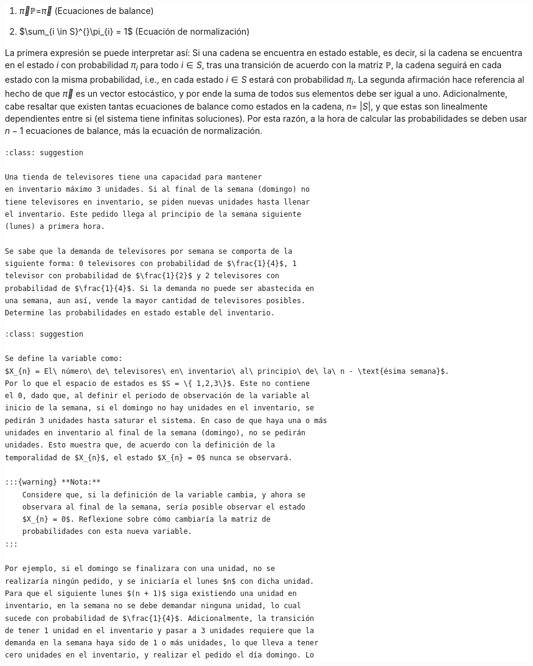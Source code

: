 1.  $\overrightarrow{\pi}\mathbb{P =}\overrightarrow{\pi}$ (Ecuaciones
    de balance)

2.  $\sum_{i \in S}^{}\pi_{i} = 1$ (Ecuación de normalización)

La primera expresión se puede interpretar así: Si una cadena se
encuentra en estado estable, es decir, si la cadena se encuentra en el
estado $i$ con probabilidad $\pi_{i}$ para todo $i \in S$, tras una
transición de acuerdo con la matriz $\mathbb{P}$, la cadena seguirá en
cada estado con la misma probabilidad, i.e., en cada estado $i \in S$
estará con probabilidad $\pi_{i}$. La segunda afirmación hace referencia
al hecho de que $\overrightarrow{\pi}$ es un vector estocástico, y por
ende la suma de todos sus elementos debe ser igual a uno.
Adicionalmente, cabe resaltar que existen tantas ecuaciones de balance
como estados en la cadena, $n = \ |S|$, y que estas son linealmente
dependientes entre si (el sistema tiene infinitas soluciones). Por esta
razón, a la hora de calcular las probabilidades se deben usar $n - 1$
ecuaciones de balance, más la ecuación de normalización.

```{admonition} Ejemplo
:class: suggestion

Una tienda de televisores tiene una capacidad para mantener
en inventario máximo 3 unidades. Si al final de la semana (domingo) no
tiene televisores en inventario, se piden nuevas unidades hasta llenar
el inventario. Este pedido llega al principio de la semana siguiente
(lunes) a primera hora.

Se sabe que la demanda de televisores por semana se comporta de la
siguiente forma: 0 televisores con probabilidad de $\frac{1}{4}$, 1
televisor con probabilidad de $\frac{1}{2}$ y 2 televisores con
probabilidad de $\frac{1}{4}$. Si la demanda no puede ser abastecida en
una semana, aun así, vende la mayor cantidad de televisores posibles.
Determine las probabilidades en estado estable del inventario.

```

```{admonition} Solución Ejemplo
:class: suggestion

Se define la variable como:
$X_{n} = El\ número\ de\ televisores\ en\ inventario\ al\ principio\ de\ la\ n - \text{ésima semana}$.
Por lo que el espacio de estados es $S = \{ 1,2,3\}$. Este no contiene
el 0, dado que, al definir el periodo de observación de la variable al
inicio de la semana, si el domingo no hay unidades en el inventario, se
pedirán 3 unidades hasta saturar el sistema. En caso de que haya una o más
unidades en inventario al final de la semana (domingo), no se pedirán
unidades. Esto muestra que, de acuerdo con la definición de la
temporalidad de $X_{n}$, el estado $X_{n} = 0$ nunca se observará.

:::{warning} **Nota:**
    Considere que, si la definición de la variable cambia, y ahora se
    observara al final de la semana, sería posible observar el estado
    $X_{n} = 0$. Reflexione sobre cómo cambiaría la matriz de
    probabilidades con esta nueva variable.
:::

Por ejemplo, si el domingo se finalizara con una unidad, no se
realizaría ningún pedido, y se iniciaría el lunes $n$ con dicha unidad.
Para que el siguiente lunes $(n + 1)$ siga existiendo una unidad en
inventario, en la semana no se debe demandar ninguna unidad, lo cual
sucede con probabilidad de $\frac{1}{4}$. Adicionalmente, la transición
de tener 1 unidad en el inventario y pasar a 3 unidades requiere que la
demanda en la semana haya sido de 1 o más unidades, lo que lleva a tener
cero unidades en el inventario, y realizar el pedido el día domingo. Lo
```